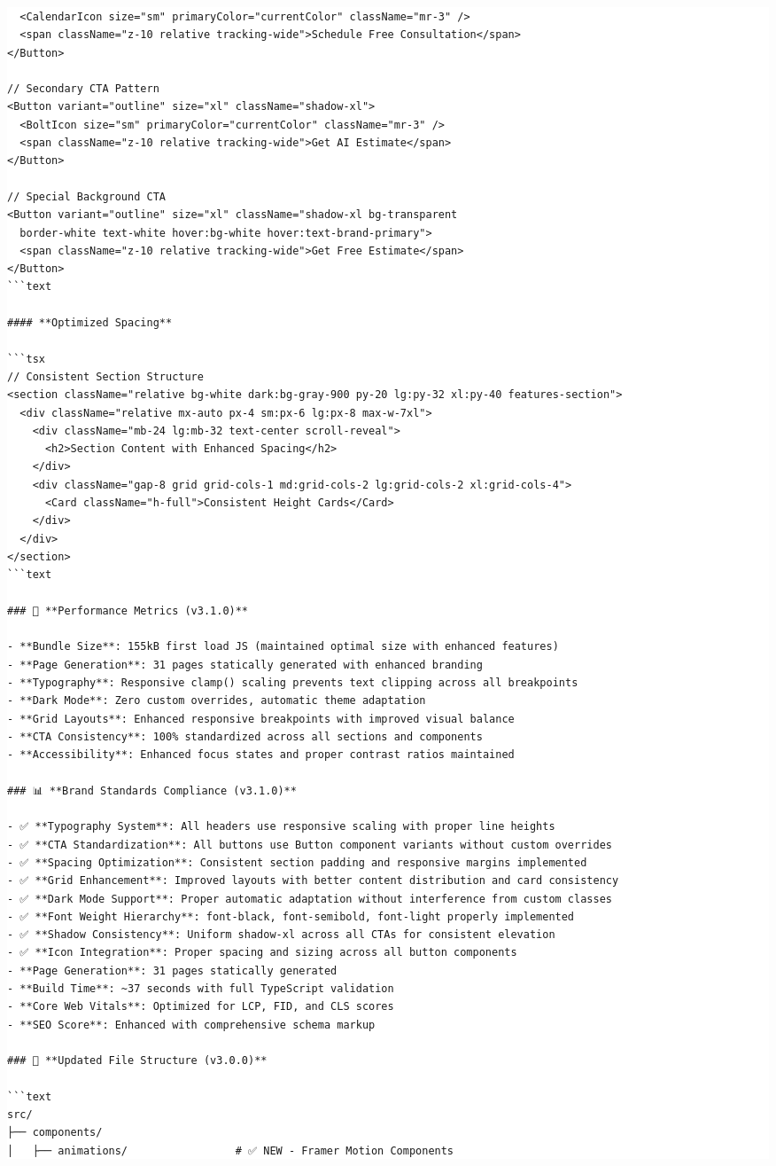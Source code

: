 ````tsx
  <CalendarIcon size="sm" primaryColor="currentColor" className="mr-3" />
  <span className="z-10 relative tracking-wide">Schedule Free Consultation</span>
</Button>

// Secondary CTA Pattern
<Button variant="outline" size="xl" className="shadow-xl">
  <BoltIcon size="sm" primaryColor="currentColor" className="mr-3" />
  <span className="z-10 relative tracking-wide">Get AI Estimate</span>
</Button>

// Special Background CTA
<Button variant="outline" size="xl" className="shadow-xl bg-transparent
  border-white text-white hover:bg-white hover:text-brand-primary">
  <span className="z-10 relative tracking-wide">Get Free Estimate</span>
</Button>
```text

#### **Optimized Spacing**

```tsx
// Consistent Section Structure
<section className="relative bg-white dark:bg-gray-900 py-20 lg:py-32 xl:py-40 features-section">
  <div className="relative mx-auto px-4 sm:px-6 lg:px-8 max-w-7xl">
    <div className="mb-24 lg:mb-32 text-center scroll-reveal">
      <h2>Section Content with Enhanced Spacing</h2>
    </div>
    <div className="gap-8 grid grid-cols-1 md:grid-cols-2 lg:grid-cols-2 xl:grid-cols-4">
      <Card className="h-full">Consistent Height Cards</Card>
    </div>
  </div>
</section>
```text

### 🚀 **Performance Metrics (v3.1.0)**

- **Bundle Size**: 155kB first load JS (maintained optimal size with enhanced features)
- **Page Generation**: 31 pages statically generated with enhanced branding
- **Typography**: Responsive clamp() scaling prevents text clipping across all breakpoints
- **Dark Mode**: Zero custom overrides, automatic theme adaptation
- **Grid Layouts**: Enhanced responsive breakpoints with improved visual balance
- **CTA Consistency**: 100% standardized across all sections and components
- **Accessibility**: Enhanced focus states and proper contrast ratios maintained

### 📊 **Brand Standards Compliance (v3.1.0)**

- ✅ **Typography System**: All headers use responsive scaling with proper line heights
- ✅ **CTA Standardization**: All buttons use Button component variants without custom overrides
- ✅ **Spacing Optimization**: Consistent section padding and responsive margins implemented
- ✅ **Grid Enhancement**: Improved layouts with better content distribution and card consistency
- ✅ **Dark Mode Support**: Proper automatic adaptation without interference from custom classes
- ✅ **Font Weight Hierarchy**: font-black, font-semibold, font-light properly implemented
- ✅ **Shadow Consistency**: Uniform shadow-xl across all CTAs for consistent elevation
- ✅ **Icon Integration**: Proper spacing and sizing across all button components
- **Page Generation**: 31 pages statically generated
- **Build Time**: ~37 seconds with full TypeScript validation
- **Core Web Vitals**: Optimized for LCP, FID, and CLS scores
- **SEO Score**: Enhanced with comprehensive schema markup

### 📁 **Updated File Structure (v3.0.0)**

```text
src/
├── components/
│   ├── animations/                 # ✅ NEW - Framer Motion Components
````